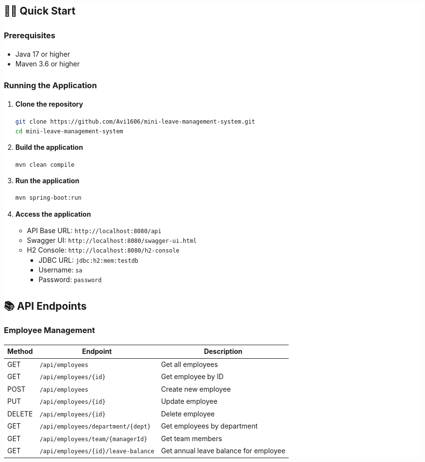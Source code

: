 ## 🏃‍♂️ Quick Start

### Prerequisites

- Java 17 or higher
- Maven 3.6 or higher

### Running the Application

1. **Clone the repository**
   ```bash
   git clone https://github.com/Avi1606/mini-leave-management-system.git
   cd mini-leave-management-system
   ```

2. **Build the application**
   ```bash
   mvn clean compile
   ```

3. **Run the application**
   ```bash
   mvn spring-boot:run
   ```

4. **Access the application**
   - API Base URL: `http://localhost:8080/api`
   - Swagger UI: `http://localhost:8080/swagger-ui.html`
   - H2 Console: `http://localhost:8080/h2-console`
     - JDBC URL: `jdbc:h2:mem:testdb`
     - Username: `sa`
     - Password: `password`

## 📚 API Endpoints

### Employee Management

| Method | Endpoint | Description |
|--------|----------|-------------|
| GET | `/api/employees` | Get all employees |
| GET | `/api/employees/{id}` | Get employee by ID |
| POST | `/api/employees` | Create new employee |
| PUT | `/api/employees/{id}` | Update employee |
| DELETE | `/api/employees/{id}` | Delete employee |
| GET | `/api/employees/department/{dept}` | Get employees by department |
| GET | `/api/employees/team/{managerId}` | Get team members |
| GET | `/api/employees/{id}/leave-balance` | Get annual leave balance for employee |
